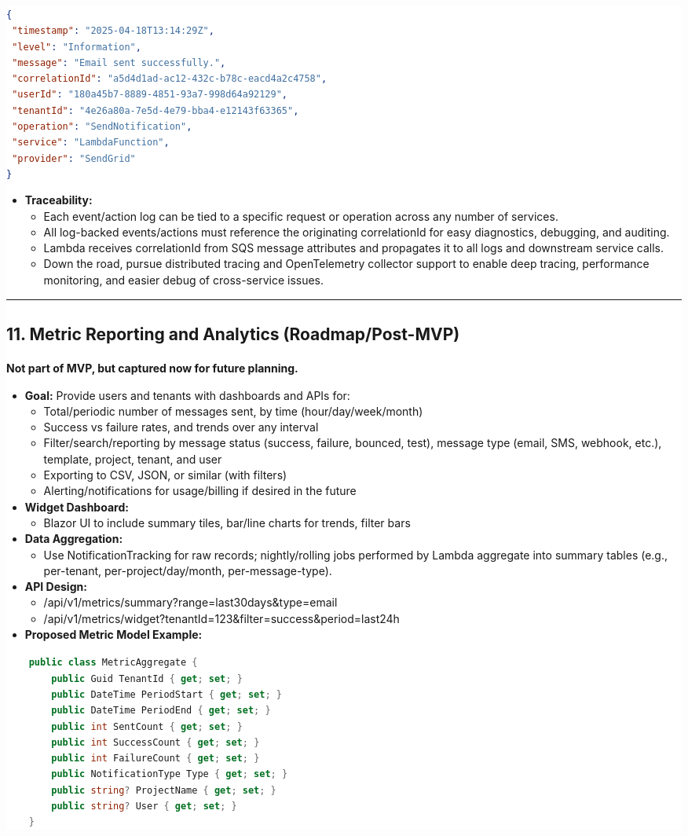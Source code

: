  ```json   
{
  "timestamp": "2025-04-18T13:14:29Z",
  "level": "Information",
  "message": "Email sent successfully.",
  "correlationId": "a5d4d1ad-ac12-432c-b78c-eacd4a2c4758",
  "userId": "180a45b7-8889-4851-93a7-998d64a92129",
  "tenantId": "4e26a80a-7e5d-4e79-bba4-e12143f63365",
  "operation": "SendNotification",
  "service": "LambdaFunction",
  "provider": "SendGrid"
}
```

- **Traceability:**
  - Each event/action log can be tied to a specific request or operation across any number of services.
  - All log-backed events/actions must reference the originating correlationId for easy diagnostics, debugging, and auditing. 
  - Lambda receives correlationId from SQS message attributes and propagates it to all logs and downstream service calls.
  - Down the road, pursue distributed tracing and OpenTelemetry collector support to enable deep tracing, performance monitoring, and easier debug of cross-service issues.

---

## 11. Metric Reporting and Analytics (Roadmap/Post-MVP)

**Not part of MVP, but captured now for future planning.**

- **Goal:** Provide users and tenants with dashboards and APIs for:
    - Total/periodic number of messages sent, by time (hour/day/week/month)
    - Success vs failure rates, and trends over any interval
    - Filter/search/reporting by message status (success, failure, bounced, test), message type (email, SMS, webhook, etc.), template, project, tenant, and user
    - Exporting to CSV, JSON, or similar (with filters)
    - Alerting/notifications for usage/billing if desired in the future
- **Widget Dashboard:** 
    - Blazor UI to include summary tiles, bar/line charts for trends, filter bars
- **Data Aggregation:**
    - Use NotificationTracking for raw records; nightly/rolling jobs performed by Lambda aggregate into summary tables (e.g., per-tenant, per-project/day/month, per-message-type).
- **API Design:**
    - /api/v1/metrics/summary?range=last30days&type=email
    - /api/v1/metrics/widget?tenantId=123&filter=success&period=last24h
- **Proposed Metric Model Example:**
    
```csharp
    public class MetricAggregate {
        public Guid TenantId { get; set; }
        public DateTime PeriodStart { get; set; }
        public DateTime PeriodEnd { get; set; }
        public int SentCount { get; set; }
        public int SuccessCount { get; set; }
        public int FailureCount { get; set; }
        public NotificationType Type { get; set; }
        public string? ProjectName { get; set; }
        public string? User { get; set; }
    }
```
